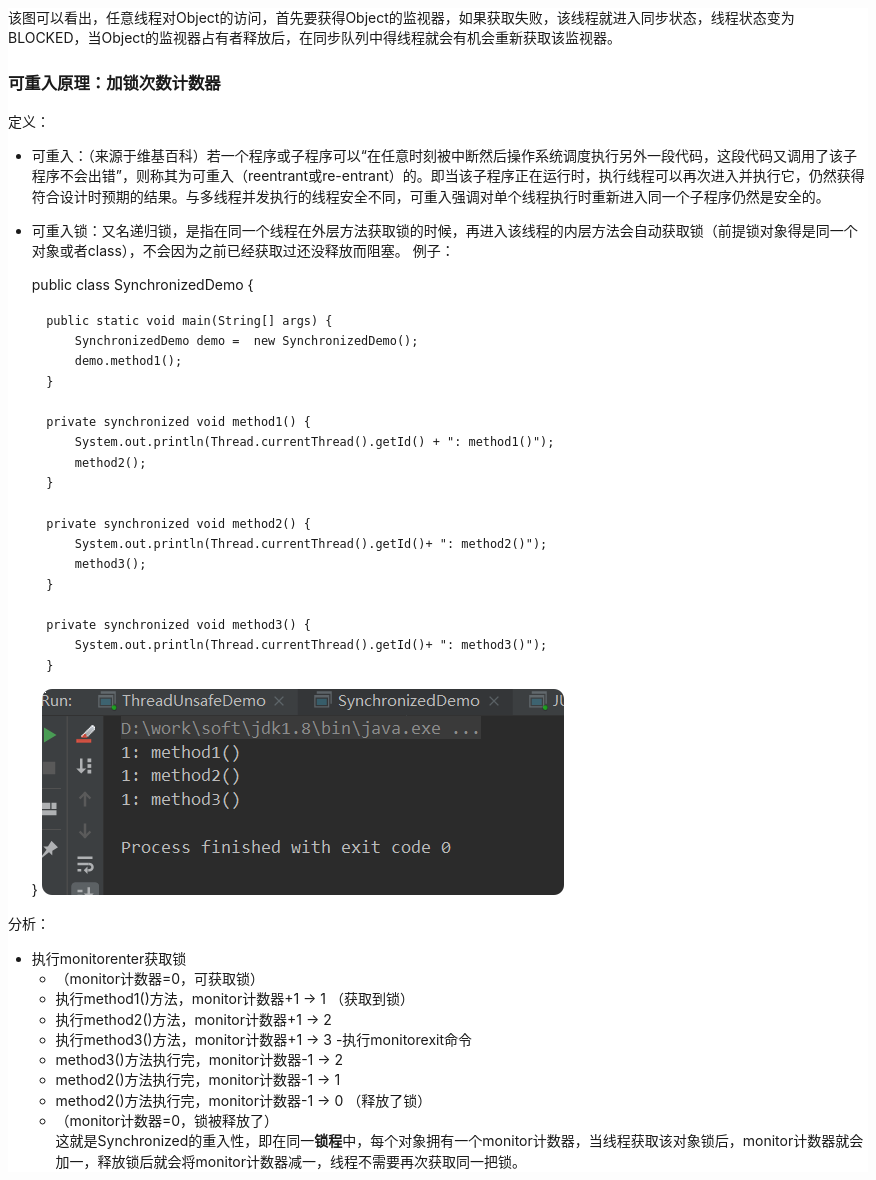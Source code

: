 该图可以看出，任意线程对Object的访问，首先要获得Object的监视器，如果获取失败，该线程就进入同步状态，线程状态变为BLOCKED，当Object的监视器占有者释放后，在同步队列中得线程就会有机会重新获取该监视器。  

### 可重入原理：加锁次数计数器
定义：  
- 可重入：（来源于维基百科）若一个程序或子程序可以“在任意时刻被中断然后操作系统调度执行另外一段代码，这段代码又调用了该子程序不会出错”，则称其为可重入（reentrant或re-entrant）的。即当该子程序正在运行时，执行线程可以再次进入并执行它，仍然获得符合设计时预期的结果。与多线程并发执行的线程安全不同，可重入强调对单个线程执行时重新进入同一个子程序仍然是安全的。

- 可重入锁：又名递归锁，是指在同一个线程在外层方法获取锁的时候，再进入该线程的内层方法会自动获取锁（前提锁对象得是同一个对象或者class），不会因为之前已经获取过还没释放而阻塞。
例子：
    
    
    public class SynchronizedDemo {
    
        public static void main(String[] args) {
            SynchronizedDemo demo =  new SynchronizedDemo();
            demo.method1();
        }
    
        private synchronized void method1() {
            System.out.println(Thread.currentThread().getId() + ": method1()");
            method2();
        }
    
        private synchronized void method2() {
            System.out.println(Thread.currentThread().getId()+ ": method2()");
            method3();
        }
    
        private synchronized void method3() {
            System.out.println(Thread.currentThread().getId()+ ": method3()");
        }
    }
![](images/cca2a40b.png)

分析：  
- 执行monitorenter获取锁
    - （monitor计数器=0，可获取锁）
    - 执行method1()方法，monitor计数器+1 -> 1 （获取到锁）
    - 执行method2()方法，monitor计数器+1 -> 2
    - 执行method3()方法，monitor计数器+1 -> 3
-执行monitorexit命令
    - method3()方法执行完，monitor计数器-1 -> 2
    - method2()方法执行完，monitor计数器-1 -> 1
    - method2()方法执行完，monitor计数器-1 -> 0 （释放了锁）
    - （monitor计数器=0，锁被释放了）  
这就是Synchronized的重入性，即在同一**锁程**中，每个对象拥有一个monitor计数器，当线程获取该对象锁后，monitor计数器就会加一，释放锁后就会将monitor计数器减一，线程不需要再次获取同一把锁。
